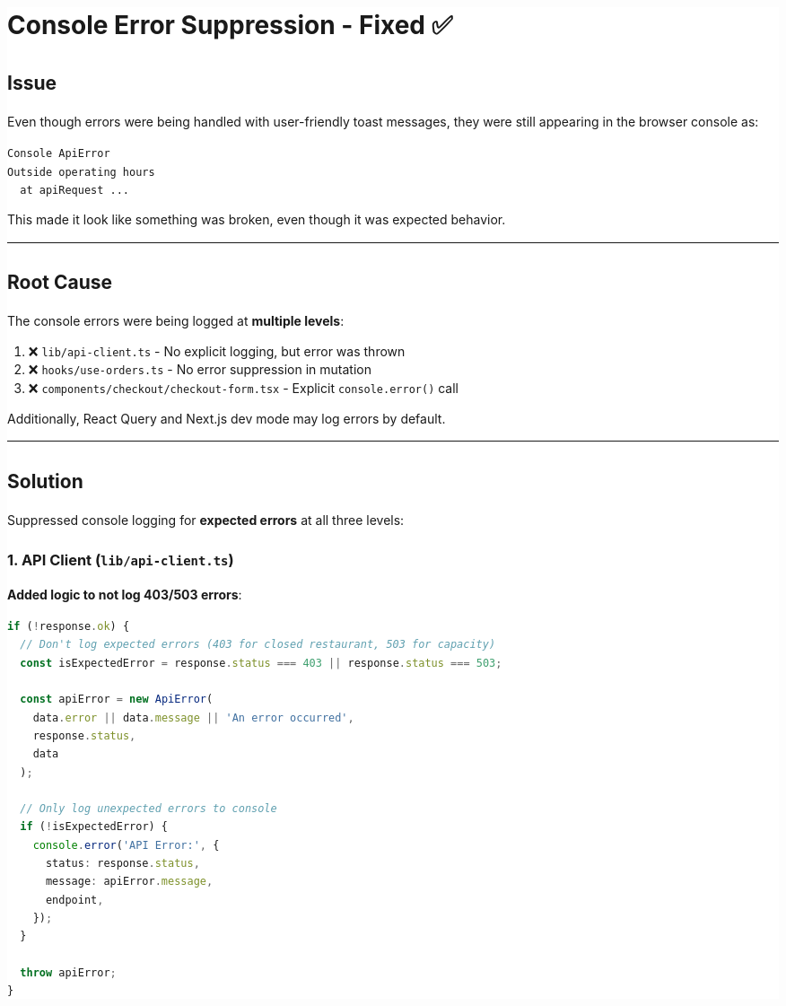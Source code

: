 # Console Error Suppression - Fixed ✅

## Issue

Even though errors were being handled with user-friendly toast messages, they were still appearing in the browser console as:

```
Console ApiError
Outside operating hours
  at apiRequest ...
```

This made it look like something was broken, even though it was expected behavior.

---

## Root Cause

The console errors were being logged at **multiple levels**:

1. ❌ `lib/api-client.ts` - No explicit logging, but error was thrown
2. ❌ `hooks/use-orders.ts` - No error suppression in mutation
3. ❌ `components/checkout/checkout-form.tsx` - Explicit `console.error()` call

Additionally, React Query and Next.js dev mode may log errors by default.

---

## Solution

Suppressed console logging for **expected errors** at all three levels:

### 1. API Client (`lib/api-client.ts`)

**Added logic to not log 403/503 errors**:

```typescript
if (!response.ok) {
  // Don't log expected errors (403 for closed restaurant, 503 for capacity)
  const isExpectedError = response.status === 403 || response.status === 503;
  
  const apiError = new ApiError(
    data.error || data.message || 'An error occurred',
    response.status,
    data
  );
  
  // Only log unexpected errors to console
  if (!isExpectedError) {
    console.error('API Error:', {
      status: response.status,
      message: apiError.message,
      endpoint,
    });
  }
  
  throw apiError;
}
```
